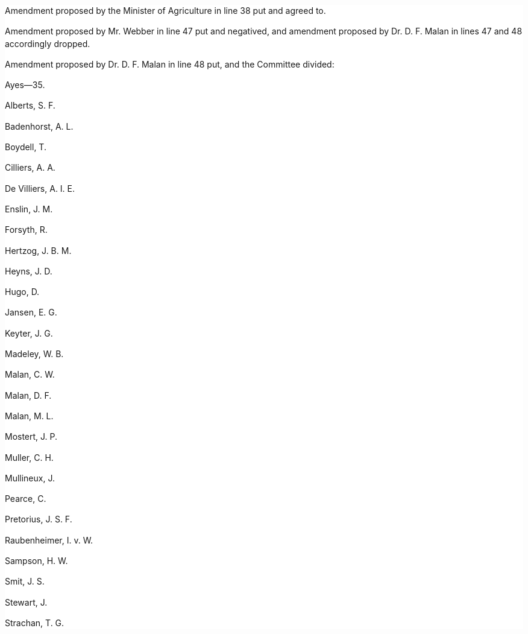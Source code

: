 <p>Amendment proposed by the Minister of Agriculture in line 38 put and agreed to.</p>

<p>Amendment proposed by Mr. Webber in line 47 put and negatived, and amendment proposed by Dr. D. F. Malan in lines 47 and 48 accordingly dropped.</p>

<p>Amendment proposed by Dr. D. F. Malan in line 48 put, and the Committee divided:</p>

<p>Ayes&#x2014;35.</p>

<p>Alberts, S. F.</p>

<p>Badenhorst, A. L.</p>

<p>Boydell, T.</p>

<p>Cilliers, A. A.</p>

<p>De Villiers, A. I. E.</p>

<p>Enslin, J. M.</p>

<p>Forsyth, R.</p>

<p>Hertzog, J. B. M.</p>

<p>Heyns, J. D.</p>

<p>Hugo, D.</p>

<p>Jansen, E. G.</p>

<p>Keyter, J. G.</p>

<p>Madeley, W. B.</p>

<p>Malan, C. W.</p>

<p>Malan, D. F.</p>

<p>Malan, M. L.</p>

<p>Mostert, J. P.</p>

<p>Muller, C. H.</p>

<p>Mullineux, J.</p>

<p>Pearce, C.</p>

<p>Pretorius, J. S. F.</p>

<p>Raubenheimer, I. v. W.</p>

<p>Sampson, H. W.</p>

<p>Smit, J. S.</p>

<p>Stewart, J.</p>

<p>Strachan, T. G.</p>

